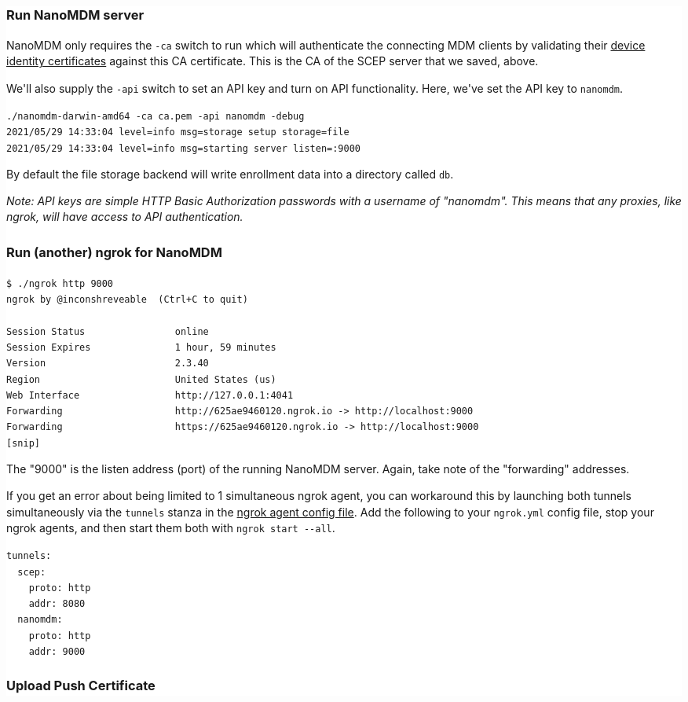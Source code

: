 ### Run NanoMDM server

NanoMDM only requires the `-ca` switch to run which will authenticate the connecting MDM clients by validating their [device identity certificates](https://micromdm.io/blog/certificates/) against this CA certificate. This is the CA of the SCEP server that we saved, above.

We'll also supply the `-api` switch to set an API key and turn on API functionality. Here, we've set the API key to `nanomdm`.

```
./nanomdm-darwin-amd64 -ca ca.pem -api nanomdm -debug
2021/05/29 14:33:04 level=info msg=storage setup storage=file
2021/05/29 14:33:04 level=info msg=starting server listen=:9000
```

By default the file storage backend will write enrollment data into a directory called `db`.

*Note: API keys are simple HTTP Basic Authorization passwords with a username of "nanomdm". This means that any proxies, like ngrok, will have access to API authentication.*

### Run (another) ngrok for NanoMDM

```
$ ./ngrok http 9000
ngrok by @inconshreveable  (Ctrl+C to quit)

Session Status                online
Session Expires               1 hour, 59 minutes
Version                       2.3.40
Region                        United States (us)
Web Interface                 http://127.0.0.1:4041
Forwarding                    http://625ae9460120.ngrok.io -> http://localhost:9000
Forwarding                    https://625ae9460120.ngrok.io -> http://localhost:9000
[snip]
```

The "9000" is the listen address (port) of the running NanoMDM server. Again, take note of the "forwarding" addresses.

If you get an error about being limited to 1 simultaneous ngrok agent, you can workaround this by launching both tunnels simultaneously via the `tunnels` stanza in the [ngrok agent config file](https://ngrok.com/docs/ngrok-agent/config#config-ngrok-tunnel-definitions). Add the following to your `ngrok.yml` config file, stop your ngrok agents, and then start them both with `ngrok start --all`.

```
tunnels:
  scep:
    proto: http
    addr: 8080
  nanomdm:
    proto: http
    addr: 9000
```

### Upload Push Certificate
